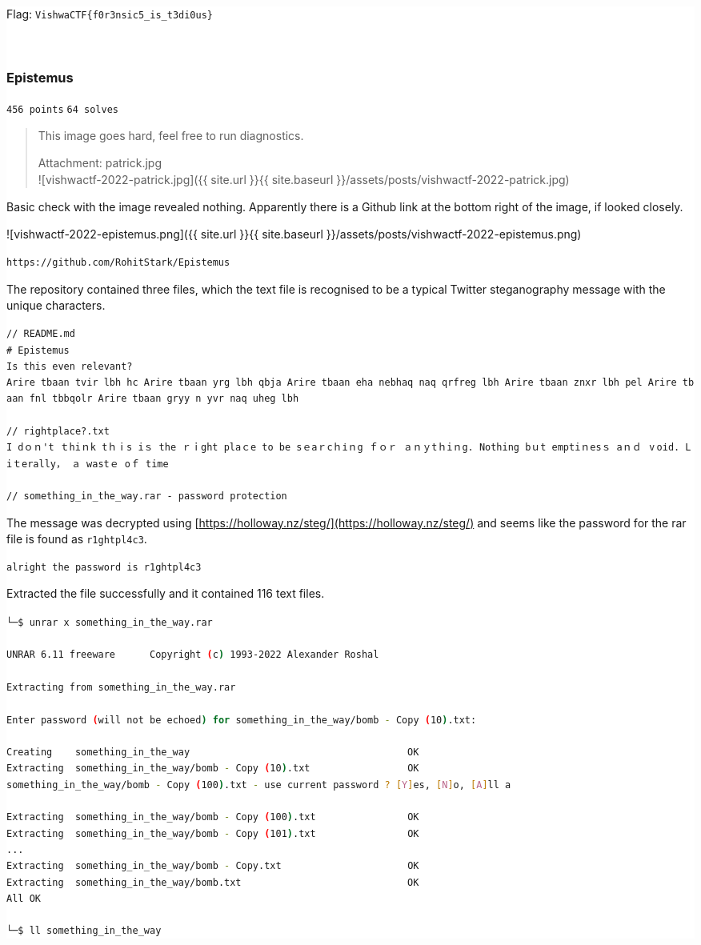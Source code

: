 Flag: `VishwaCTF{f0r3nsic5_is_t3di0us}`

<br>

### Epistemus
`456 points` `64 solves`

> This image goes hard, feel free to run diagnostics.
> 
> Attachment: patrick.jpg<br>
> ![vishwactf-2022-patrick.jpg]({{ site.url }}{{ site.baseurl }}/assets/posts/vishwactf-2022-patrick.jpg)

Basic check with the image revealed nothing. Apparently there is a Github link at the bottom right of the image, if looked closely.

![vishwactf-2022-epistemus.png]({{ site.url }}{{ site.baseurl }}/assets/posts/vishwactf-2022-epistemus.png)

```text
https://github.com/RohitStark/Epistemus
```

The repository contained three files, which the text file is recognised to be a typical Twitter steganography message with the unique characters. 

```text
// README.md
# Epistemus
Is this even relevant?
Arire tbaan tvir lbh hc Arire tbaan yrg lbh qbja Arire tbaan eha nebhaq naq qrfreg lbh Arire tbaan znxr lbh pel Arire tbaan fnl tbbqolr Arire tbaan gryy n yvr naq uheg lbh

// rightplace?.txt
I dｏｎ't ｔhiｎk tｈⅰs iｓ the ｒｉght plaｃe to be sｅaｒcｈіｎg ｆｏｒ ａｎｙtｈiｎg. Nothing bｕt emptiｎesｓ aｎｄ ⅴoіd. Liｔerally， ａ wastｅ οｆ time

// something_in_the_way.rar - password protection
```

The message was decrypted using [https://holloway.nz/steg/](https://holloway.nz/steg/) and seems like the password for the rar file is found as `r1ghtpl4c3`.

```text
alright the password is r1ghtpl4c3
```

Extracted the file successfully and it contained 116 text files.

```bash
└─$ unrar x something_in_the_way.rar

UNRAR 6.11 freeware      Copyright (c) 1993-2022 Alexander Roshal

Extracting from something_in_the_way.rar

Enter password (will not be echoed) for something_in_the_way/bomb - Copy (10).txt: 

Creating    something_in_the_way                                      OK
Extracting  something_in_the_way/bomb - Copy (10).txt                 OK 
something_in_the_way/bomb - Copy (100).txt - use current password ? [Y]es, [N]o, [A]ll a

Extracting  something_in_the_way/bomb - Copy (100).txt                OK 
Extracting  something_in_the_way/bomb - Copy (101).txt                OK
...
Extracting  something_in_the_way/bomb - Copy.txt                      OK 
Extracting  something_in_the_way/bomb.txt                             OK 
All OK

└─$ ll something_in_the_way
```